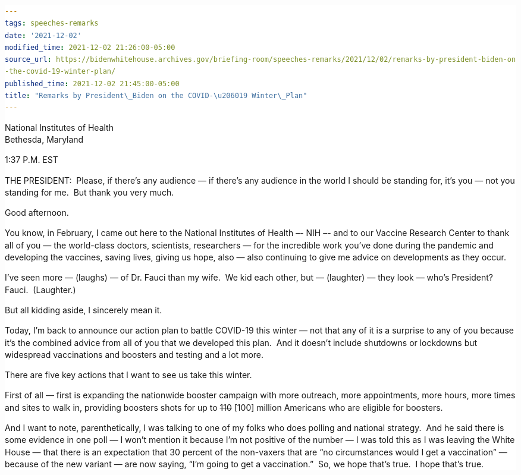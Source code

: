 ```yaml
---
tags: speeches-remarks
date: '2021-12-02'
modified_time: 2021-12-02 21:26:00-05:00
source_url: https://bidenwhitehouse.archives.gov/briefing-room/speeches-remarks/2021/12/02/remarks-by-president-biden-on-the-covid-19-winter-plan/
published_time: 2021-12-02 21:45:00-05:00
title: "Remarks by President\_Biden on the COVID-\u206019 Winter\_Plan"
---
```

 
National Institutes of Health  
Bethesda, Maryland

1:37 P.M. EST

  
THE PRESIDENT:  Please, if there’s any audience — if there’s any
audience in the world I should be standing for, it’s you — not you
standing for me.  But thank you very much.  
  
Good afternoon.

You know, in February, I came out here to the National Institutes of
Health –- NIH –- and to our Vaccine Research Center to thank all of you
— the world-class doctors, scientists, researchers — for the incredible
work you’ve done during the pandemic and developing the vaccines, saving
lives, giving us hope, also — also continuing to give me advice on
developments as they occur.

I’ve seen more — (laughs) — of Dr. Fauci than my wife.  We kid each
other, but — (laughter) — they look — who’s President?  Fauci. 
(Laughter.)

But all kidding aside, I sincerely mean it.

Today, I’m back to announce our action plan to battle COVID-19 this
winter — not that any of it is a surprise to any of you because it’s the
combined advice from all of you that we developed this plan.  And it
doesn’t include shutdowns or lockdowns but widespread vaccinations and
boosters and testing and a lot more.

There are five key actions that I want to see us take this winter.  
  
First of all — first is expanding the nationwide booster campaign with
more outreach, more appointments, more hours, more times and sites to
walk in, providing boosters shots for up to <s>110</s> \[100\] million
Americans who are eligible for boosters.

And I want to note, parenthetically, I was talking to one of my folks
who does polling and national strategy.  And he said there is some
evidence in one poll — I won’t mention it because I’m not positive of
the number — I was told this as I was leaving the White House — that
there is an expectation that 30 percent of the non-vaxers that are “no
circumstances would I get a vaccination” — because of the new variant —
are now saying, “I’m going to get a vaccination.”  So, we hope that’s
true.  I hope that’s true.
